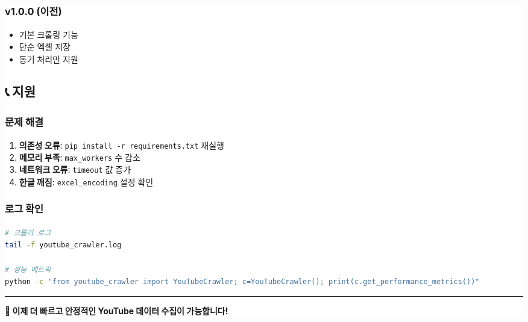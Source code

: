 ### v1.0.0 (이전)
- 기본 크롤링 기능
- 단순 엑셀 저장
- 동기 처리만 지원

## 📞 지원

### 문제 해결
1. **의존성 오류**: `pip install -r requirements.txt` 재실행
2. **메모리 부족**: `max_workers` 수 감소
3. **네트워크 오류**: `timeout` 값 증가
4. **한글 깨짐**: `excel_encoding` 설정 확인

### 로그 확인
```bash
# 크롤러 로그
tail -f youtube_crawler.log

# 성능 메트릭
python -c "from youtube_crawler import YouTubeCrawler; c=YouTubeCrawler(); print(c.get_performance_metrics())"
```

---

**🎯 이제 더 빠르고 안정적인 YouTube 데이터 수집이 가능합니다!** 